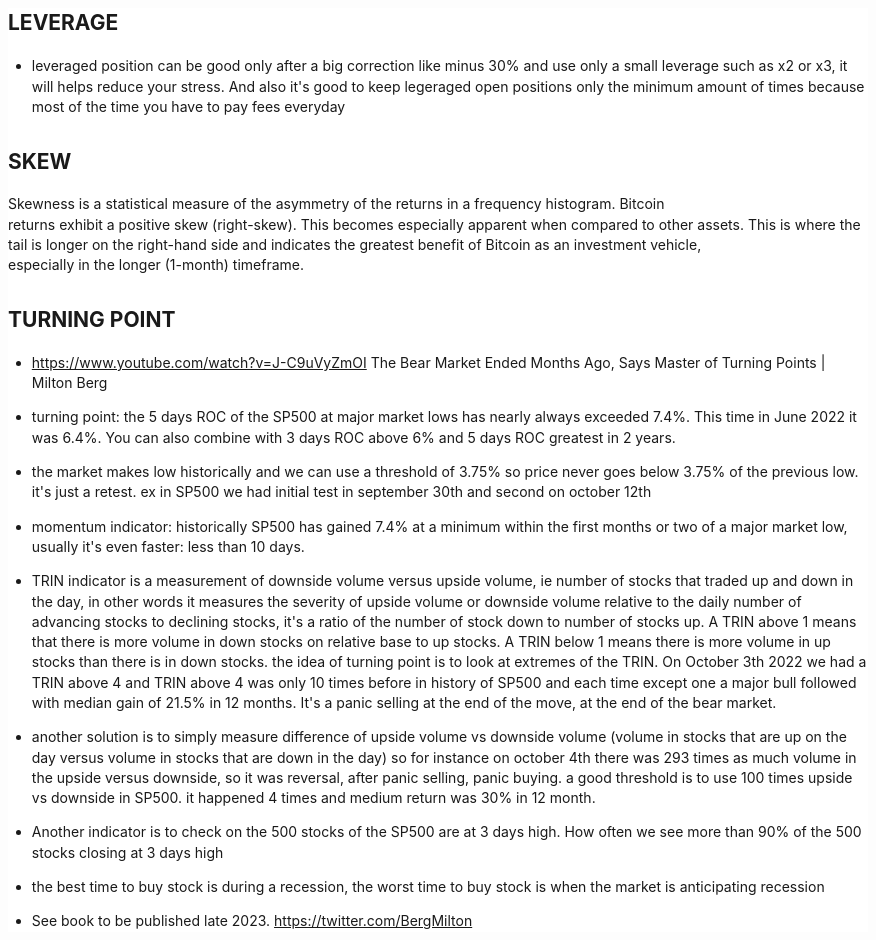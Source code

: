 </ul>
<h2>LEVERAGE</h2>
<ul>
<li>leveraged position can be good only after a big correction like minus 30% and use only a small leverage such as x2 or x3, it will helps reduce your stress. And also it's good to keep legeraged open positions only the minimum amount of times because most of the time you have to pay fees everyday</li>
</ul>
<h2>SKEW</h2>
<p>Skewness is a statistical measure of the asymmetry of the returns in a frequency histogram. Bitcoin<br>
returns exhibit a positive skew (right-skew). This becomes especially apparent when compared to other assets. This is where the tail is longer on the right-hand side and indicates the greatest benefit of Bitcoin as an investment vehicle,<br>
especially in the longer (1-month) timeframe.</p>
<h2>TURNING POINT</h2>
<ul>
<li>
<p><a href="https://www.youtube.com/watch?v=J-C9uVyZmOI">https://www.youtube.com/watch?v=J-C9uVyZmOI</a> The Bear Market Ended Months Ago, Says Master of Turning Points | Milton Berg</p>
</li>
<li>
<p>turning point: the 5 days ROC of the SP500 at major market lows has nearly always exceeded 7.4%. This time in June 2022 it was 6.4%. You can also combine with 3 days ROC above 6% and 5 days ROC greatest in 2 years.</p>
</li>
<li>
<p>the market makes low historically and we can use a threshold of 3.75% so price never goes below 3.75% of the previous low. it's just a retest. ex in SP500 we had initial test in september 30th and second on october 12th </p>
</li>
<li>
<p>momentum indicator: historically SP500 has gained 7.4% at a minimum within the first months or two of a major market low, usually it's even faster: less than 10 days.</p>
</li>
<li>
<p>TRIN indicator is a measurement of downside volume versus upside volume, ie number of stocks that traded up and down in the day, in other words it measures the severity of upside volume or downside volume relative to the daily number of advancing stocks to declining stocks, it's a ratio of the number of stock down to number of stocks up. A TRIN above 1 means that there is more volume in down stocks on relative base to up stocks. A TRIN below 1 means there is more volume in up stocks than there is in down stocks. the idea of turning point is to look at extremes of the TRIN. On October 3th 2022 we had a TRIN above 4 and TRIN above 4 was only 10 times before in history of SP500 and each time except one a major bull followed with median gain of 21.5% in 12 months. It's a panic selling at the end of the move, at the end of the bear market.</p>
</li>
<li>
<p>another solution is to simply measure difference of upside volume vs downside volume (volume in stocks that are up on the day versus volume in stocks that are down in the day) so for instance on october 4th there was 293 times as much volume in the upside versus downside, so it was reversal, after panic selling, panic buying. a good threshold is to use 100 times upside vs downside in SP500. it happened 4 times and medium return was 30% in 12 month.</p>
</li>
<li>
<p>Another indicator is to check on the 500 stocks of the SP500 are at 3 days high. How often we see more than 90% of the 500 stocks closing at 3 days high</p>
</li>
<li>
<p>the best time to buy stock is during a recession, the worst time to buy stock is when the market is anticipating recession</p>
</li>
<li>
<p>See book to be published late 2023. <a href="https://twitter.com/BergMilton">https://twitter.com/BergMilton</a></p>